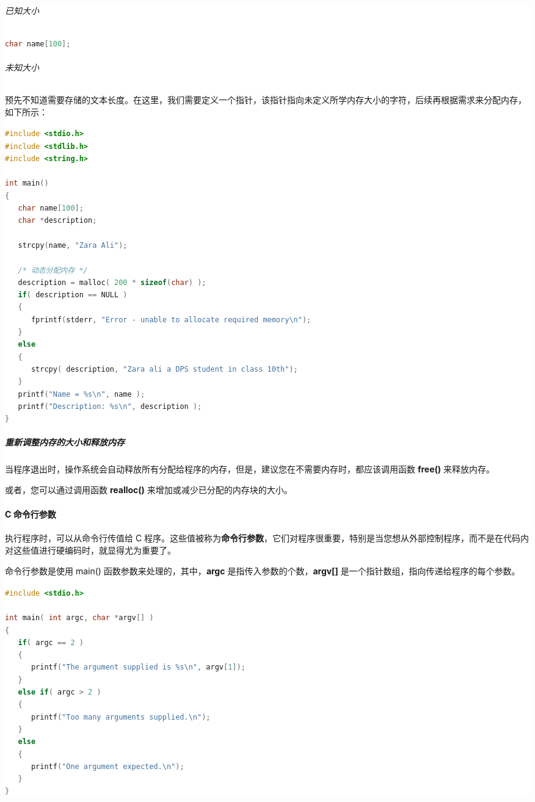 ###### 已知大小

```c
char name[100];
```

###### 未知大小

预先不知道需要存储的文本长度。在这里，我们需要定义一个指针，该指针指向未定义所学内存大小的字符，后续再根据需求来分配内存，如下所示：

```c
#include <stdio.h>
#include <stdlib.h>
#include <string.h>

int main()
{
   char name[100];
   char *description;

   strcpy(name, "Zara Ali");

   /* 动态分配内存 */
   description = malloc( 200 * sizeof(char) );
   if( description == NULL )
   {
      fprintf(stderr, "Error - unable to allocate required memory\n");
   }
   else
   {
      strcpy( description, "Zara ali a DPS student in class 10th");
   }
   printf("Name = %s\n", name );
   printf("Description: %s\n", description );
}
```

##### 重新调整内存的大小和释放内存

当程序退出时，操作系统会自动释放所有分配给程序的内存，但是，建议您在不需要内存时，都应该调用函数 **free()** 来释放内存。

或者，您可以通过调用函数 **realloc()** 来增加或减少已分配的内存块的大小。

#### C 命令行参数

执行程序时，可以从命令行传值给 C 程序。这些值被称为**命令行参数**，它们对程序很重要，特别是当您想从外部控制程序，而不是在代码内对这些值进行硬编码时，就显得尤为重要了。

命令行参数是使用 main() 函数参数来处理的，其中，**argc** 是指传入参数的个数，**argv[]** 是一个指针数组，指向传递给程序的每个参数。

```c
#include <stdio.h>

int main( int argc, char *argv[] )  
{
   if( argc == 2 )
   {
      printf("The argument supplied is %s\n", argv[1]);
   }
   else if( argc > 2 )
   {
      printf("Too many arguments supplied.\n");
   }
   else
   {
      printf("One argument expected.\n");
   }
}
```
